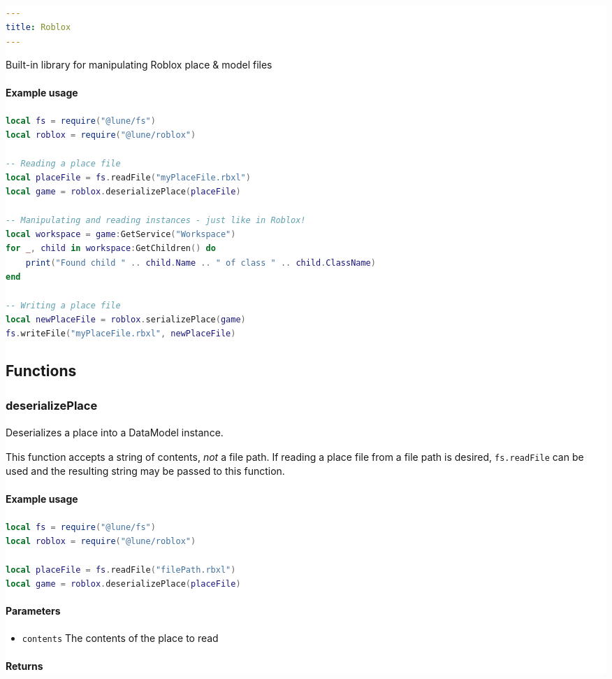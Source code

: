 ```yaml
---
title: Roblox
---
```


Built-in library for manipulating Roblox place & model files

#### Example usage

```lua
local fs = require("@lune/fs")
local roblox = require("@lune/roblox")

-- Reading a place file
local placeFile = fs.readFile("myPlaceFile.rbxl")
local game = roblox.deserializePlace(placeFile)

-- Manipulating and reading instances - just like in Roblox!
local workspace = game:GetService("Workspace")
for _, child in workspace:GetChildren() do
	print("Found child " .. child.Name .. " of class " .. child.ClassName)
end

-- Writing a place file
local newPlaceFile = roblox.serializePlace(game)
fs.writeFile("myPlaceFile.rbxl", newPlaceFile)
```

## Functions

### deserializePlace

Deserializes a place into a DataModel instance.

This function accepts a string of contents, _not_ a file path.
If reading a place file from a file path is desired, `fs.readFile`
can be used and the resulting string may be passed to this function.

#### Example usage

```lua
local fs = require("@lune/fs")
local roblox = require("@lune/roblox")

local placeFile = fs.readFile("filePath.rbxl")
local game = roblox.deserializePlace(placeFile)
```

#### Parameters

- `contents` The contents of the place to read

#### Returns
